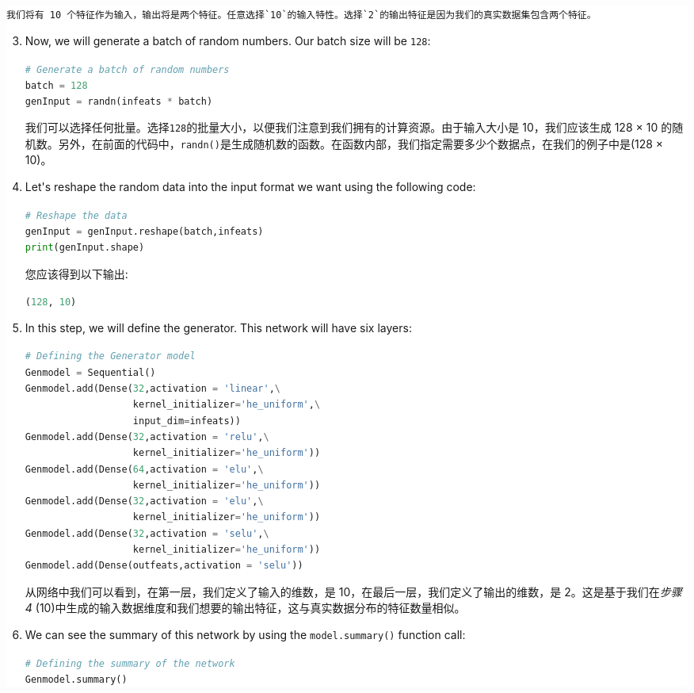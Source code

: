     我们将有 10 个特征作为输入，输出将是两个特征。任意选择`10`的输入特性。选择`2`的输出特征是因为我们的真实数据集包含两个特征。

3.  Now, we will generate a batch of random numbers. Our batch size will be `128`:

    ```py
    # Generate a batch of random numbers
    batch = 128
    genInput = randn(infeats * batch)
    ```

    我们可以选择任何批量。选择`128`的批量大小，以便我们注意到我们拥有的计算资源。由于输入大小是 10，我们应该生成 128 × 10 的随机数。另外，在前面的代码中，`randn()`是生成随机数的函数。在函数内部，我们指定需要多少个数据点，在我们的例子中是(128 × 10)。

4.  Let's reshape the random data into the input format we want using the following code:

    ```py
    # Reshape the data 
    genInput = genInput.reshape(batch,infeats)
    print(genInput.shape)
    ```

    您应该得到以下输出:

    ```py
    (128, 10)
    ```

5.  In this step, we will define the generator. This network will have six layers:

    ```py
    # Defining the Generator model
    Genmodel = Sequential()
    Genmodel.add(Dense(32,activation = 'linear',\
                       kernel_initializer='he_uniform',\
                       input_dim=infeats))
    Genmodel.add(Dense(32,activation = 'relu',\
                       kernel_initializer='he_uniform'))
    Genmodel.add(Dense(64,activation = 'elu',\
                       kernel_initializer='he_uniform'))
    Genmodel.add(Dense(32,activation = 'elu',\
                       kernel_initializer='he_uniform'))
    Genmodel.add(Dense(32,activation = 'selu',\
                       kernel_initializer='he_uniform'))
    Genmodel.add(Dense(outfeats,activation = 'selu'))
    ```

    从网络中我们可以看到，在第一层，我们定义了输入的维数，是 10，在最后一层，我们定义了输出的维数，是 2。这是基于我们在*步骤 4* (10)中生成的输入数据维度和我们想要的输出特征，这与真实数据分布的特征数量相似。

6.  We can see the summary of this network by using the `model.summary()` function call:

    ```py
    # Defining the summary of the network
    Genmodel.summary()
    ```

